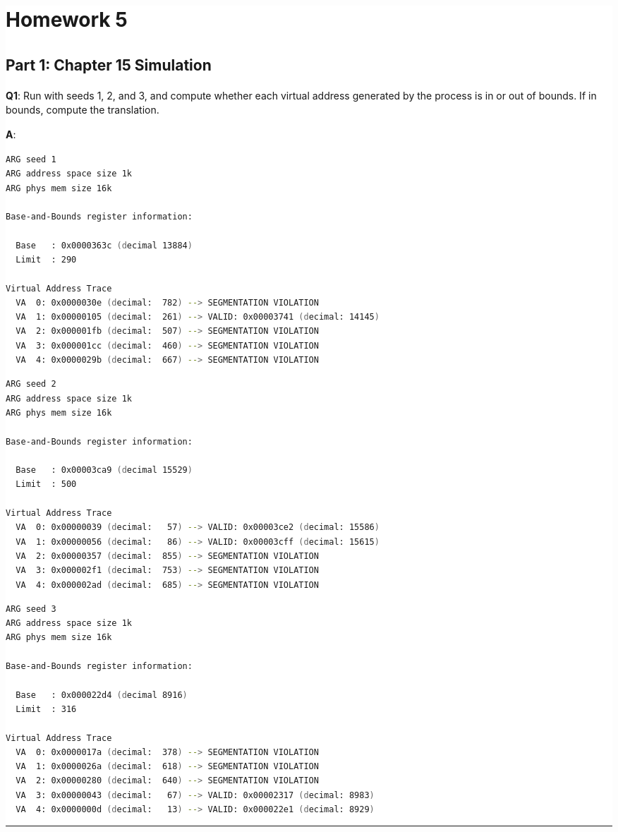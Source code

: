 # Homework 5

## Part 1: Chapter 15 Simulation

**Q1**: Run with seeds 1, 2, and 3, and compute whether each virtual address generated by the process is in or out of bounds. If in bounds,
compute the translation.

**A**:

```zsh
ARG seed 1
ARG address space size 1k
ARG phys mem size 16k

Base-and-Bounds register information:

  Base   : 0x0000363c (decimal 13884)
  Limit  : 290

Virtual Address Trace
  VA  0: 0x0000030e (decimal:  782) --> SEGMENTATION VIOLATION
  VA  1: 0x00000105 (decimal:  261) --> VALID: 0x00003741 (decimal: 14145)
  VA  2: 0x000001fb (decimal:  507) --> SEGMENTATION VIOLATION
  VA  3: 0x000001cc (decimal:  460) --> SEGMENTATION VIOLATION
  VA  4: 0x0000029b (decimal:  667) --> SEGMENTATION VIOLATION
```

```zsh
ARG seed 2
ARG address space size 1k
ARG phys mem size 16k

Base-and-Bounds register information:

  Base   : 0x00003ca9 (decimal 15529)
  Limit  : 500

Virtual Address Trace
  VA  0: 0x00000039 (decimal:   57) --> VALID: 0x00003ce2 (decimal: 15586)
  VA  1: 0x00000056 (decimal:   86) --> VALID: 0x00003cff (decimal: 15615)
  VA  2: 0x00000357 (decimal:  855) --> SEGMENTATION VIOLATION
  VA  3: 0x000002f1 (decimal:  753) --> SEGMENTATION VIOLATION
  VA  4: 0x000002ad (decimal:  685) --> SEGMENTATION VIOLATION
```

```zsh
ARG seed 3
ARG address space size 1k
ARG phys mem size 16k

Base-and-Bounds register information:

  Base   : 0x000022d4 (decimal 8916)
  Limit  : 316

Virtual Address Trace
  VA  0: 0x0000017a (decimal:  378) --> SEGMENTATION VIOLATION
  VA  1: 0x0000026a (decimal:  618) --> SEGMENTATION VIOLATION
  VA  2: 0x00000280 (decimal:  640) --> SEGMENTATION VIOLATION
  VA  3: 0x00000043 (decimal:   67) --> VALID: 0x00002317 (decimal: 8983)
  VA  4: 0x0000000d (decimal:   13) --> VALID: 0x000022e1 (decimal: 8929)
```

---